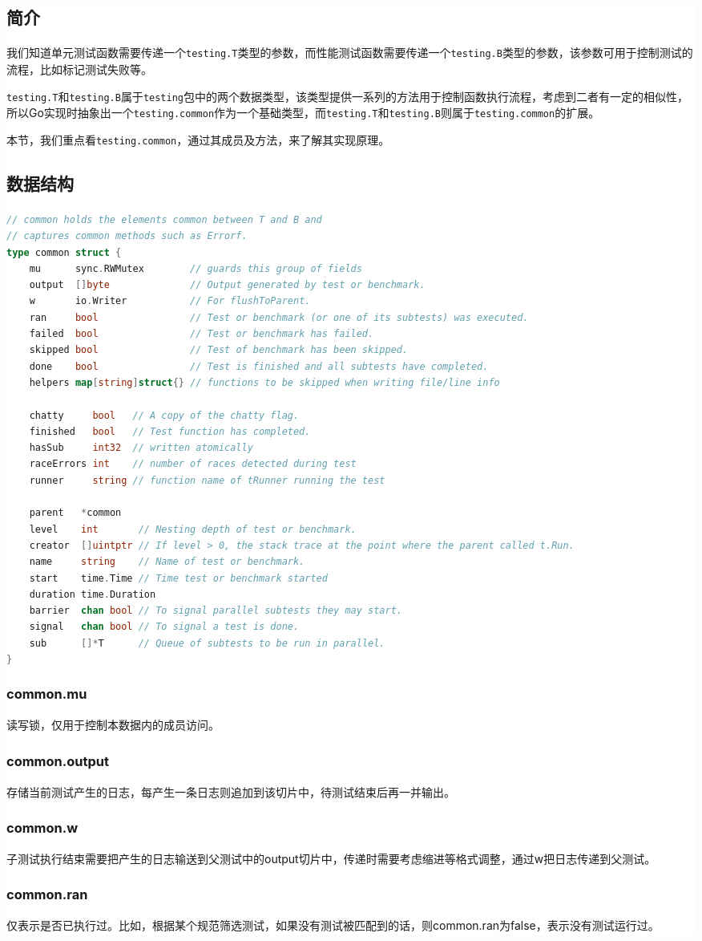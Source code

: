 ## 简介
我们知道单元测试函数需要传递一个`testing.T`类型的参数，而性能测试函数需要传递一个`testing.B`类型的参数，该参数可用于控制测试的流程，比如标记测试失败等。

`testing.T`和`testing.B`属于`testing`包中的两个数据类型，该类型提供一系列的方法用于控制函数执行流程，考虑到二者有一定的相似性，所以Go实现时抽象出一个`testing.common`作为一个基础类型，而`testing.T`和`testing.B`则属于`testing.common`的扩展。

本节，我们重点看`testing.common`，通过其成员及方法，来了解其实现原理。

## 数据结构
```go
// common holds the elements common between T and B and
// captures common methods such as Errorf.
type common struct {
	mu      sync.RWMutex        // guards this group of fields
	output  []byte              // Output generated by test or benchmark.
	w       io.Writer           // For flushToParent.
	ran     bool                // Test or benchmark (or one of its subtests) was executed.
	failed  bool                // Test or benchmark has failed.
	skipped bool                // Test of benchmark has been skipped.
	done    bool                // Test is finished and all subtests have completed.
	helpers map[string]struct{} // functions to be skipped when writing file/line info

	chatty     bool   // A copy of the chatty flag.
	finished   bool   // Test function has completed.
	hasSub     int32  // written atomically
	raceErrors int    // number of races detected during test
	runner     string // function name of tRunner running the test

	parent   *common
	level    int       // Nesting depth of test or benchmark.
	creator  []uintptr // If level > 0, the stack trace at the point where the parent called t.Run.
	name     string    // Name of test or benchmark.
	start    time.Time // Time test or benchmark started
	duration time.Duration
	barrier  chan bool // To signal parallel subtests they may start.
	signal   chan bool // To signal a test is done.
	sub      []*T      // Queue of subtests to be run in parallel.
}
```
### common.mu
读写锁，仅用于控制本数据内的成员访问。

### common.output
存储当前测试产生的日志，每产生一条日志则追加到该切片中，待测试结束后再一并输出。

### common.w
子测试执行结束需要把产生的日志输送到父测试中的output切片中，传递时需要考虑缩进等格式调整，通过w把日志传递到父测试。

### common.ran
仅表示是否已执行过。比如，根据某个规范筛选测试，如果没有测试被匹配到的话，则common.ran为false，表示没有测试运行过。
